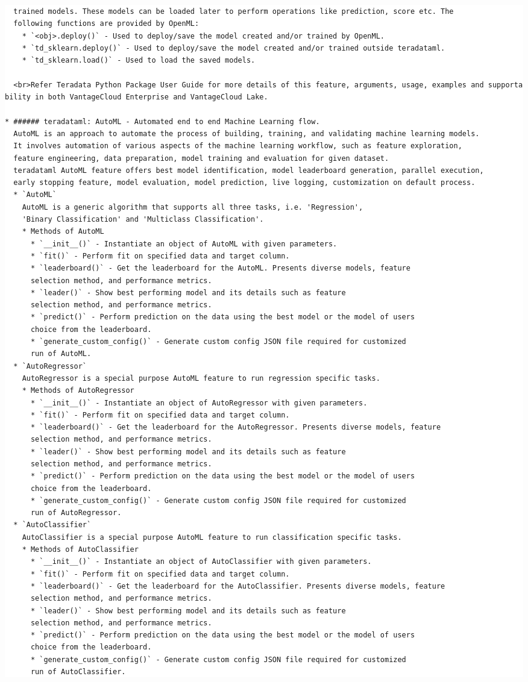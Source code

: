       trained models. These models can be loaded later to perform operations like prediction, score etc. The
      following functions are provided by OpenML:
        * `<obj>.deploy()` - Used to deploy/save the model created and/or trained by OpenML.
        * `td_sklearn.deploy()` - Used to deploy/save the model created and/or trained outside teradataml.
        * `td_sklearn.load()` - Used to load the saved models.
      
      <br>Refer Teradata Python Package User Guide for more details of this feature, arguments, usage, examples and supportability in both VantageCloud Enterprise and VantageCloud Lake.

    * ###### teradataml: AutoML - Automated end to end Machine Learning flow.
      AutoML is an approach to automate the process of building, training, and validating machine learning models. 
      It involves automation of various aspects of the machine learning workflow, such as feature exploration, 
      feature engineering, data preparation, model training and evaluation for given dataset.
      teradataml AutoML feature offers best model identification, model leaderboard generation, parallel execution, 
      early stopping feature, model evaluation, model prediction, live logging, customization on default process.
      * `AutoML`
        AutoML is a generic algorithm that supports all three tasks, i.e. 'Regression',
        'Binary Classification' and 'Multiclass Classification'. 
        * Methods of AutoML
          * `__init__()` - Instantiate an object of AutoML with given parameters.
          * `fit()` - Perform fit on specified data and target column.
          * `leaderboard()` - Get the leaderboard for the AutoML. Presents diverse models, feature 
          selection method, and performance metrics.
          * `leader()` - Show best performing model and its details such as feature 
          selection method, and performance metrics.
          * `predict()` - Perform prediction on the data using the best model or the model of users 
          choice from the leaderboard.
          * `generate_custom_config()` - Generate custom config JSON file required for customized 
          run of AutoML.
      * `AutoRegressor`
        AutoRegressor is a special purpose AutoML feature to run regression specific tasks. 
        * Methods of AutoRegressor
          * `__init__()` - Instantiate an object of AutoRegressor with given parameters.
          * `fit()` - Perform fit on specified data and target column.
          * `leaderboard()` - Get the leaderboard for the AutoRegressor. Presents diverse models, feature 
          selection method, and performance metrics.
          * `leader()` - Show best performing model and its details such as feature 
          selection method, and performance metrics.
          * `predict()` - Perform prediction on the data using the best model or the model of users 
          choice from the leaderboard.
          * `generate_custom_config()` - Generate custom config JSON file required for customized 
          run of AutoRegressor.
      * `AutoClassifier`
        AutoClassifier is a special purpose AutoML feature to run classification specific tasks.
        * Methods of AutoClassifier
          * `__init__()` - Instantiate an object of AutoClassifier with given parameters.
          * `fit()` - Perform fit on specified data and target column.
          * `leaderboard()` - Get the leaderboard for the AutoClassifier. Presents diverse models, feature 
          selection method, and performance metrics.
          * `leader()` - Show best performing model and its details such as feature 
          selection method, and performance metrics.
          * `predict()` - Perform prediction on the data using the best model or the model of users 
          choice from the leaderboard.
          * `generate_custom_config()` - Generate custom config JSON file required for customized 
          run of AutoClassifier.
